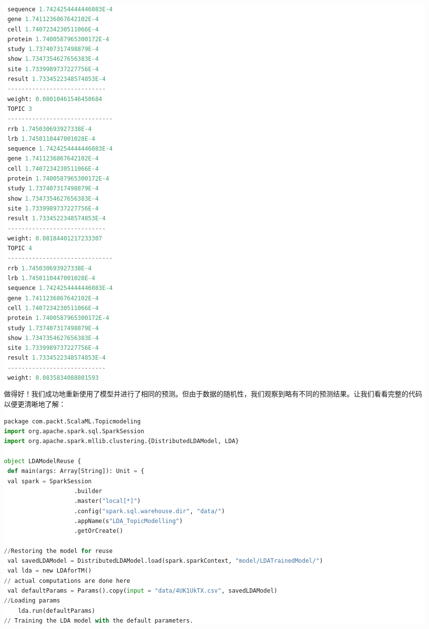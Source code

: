 ```py
 sequence 1.7424254444446083E-4
 gene 1.7411236867642102E-4
 cell 1.7407234230511066E-4
 protein 1.7400587965300172E-4
 study 1.737407317498879E-4
 show 1.7347354627656383E-4
 site 1.7339989737227756E-4
 result 1.7334522348574853E-4
 ----------------------------
 weight: 0.08010461546450684
 TOPIC 3
 ------------------------------
 rrb 1.745030693927338E-4
 lrb 1.7450110447001028E-4
 sequence 1.7424254444446083E-4
 gene 1.7411236867642102E-4
 cell 1.7407234230511066E-4
 protein 1.7400587965300172E-4
 study 1.737407317498879E-4
 show 1.7347354627656383E-4
 site 1.7339989737227756E-4
 result 1.7334522348574853E-4
 ----------------------------
 weight: 0.08184401217233307
 TOPIC 4
 ------------------------------
 rrb 1.745030693927338E-4
 lrb 1.7450110447001028E-4
 sequence 1.7424254444446083E-4
 gene 1.7411236867642102E-4
 cell 1.7407234230511066E-4
 protein 1.7400587965300172E-4
 study 1.737407317498879E-4
 show 1.7347354627656383E-4
 site 1.7339989737227756E-4
 result 1.7334522348574853E-4
 ----------------------------
 weight: 0.0835834088801593
```

做得好！我们成功地重新使用了模型并进行了相同的预测。但由于数据的随机性，我们观察到略有不同的预测结果。让我们看看完整的代码以便更清晰地了解：

```py
package com.packt.ScalaML.Topicmodeling
import org.apache.spark.sql.SparkSession
import org.apache.spark.mllib.clustering.{DistributedLDAModel, LDA}

object LDAModelReuse {
 def main(args: Array[String]): Unit = {
 val spark = SparkSession
                    .builder
                    .master("local[*]")
                    .config("spark.sql.warehouse.dir", "data/")
                    .appName(s"LDA_TopicModelling")
                    .getOrCreate()

//Restoring the model for reuse
 val savedLDAModel = DistributedLDAModel.load(spark.sparkContext, "model/LDATrainedModel/")
 val lda = new LDAforTM() 
// actual computations are done here
 val defaultParams = Params().copy(input = "data/4UK1UkTX.csv", savedLDAModel) 
//Loading params 
    lda.run(defaultParams) 
// Training the LDA model with the default parameters.
```